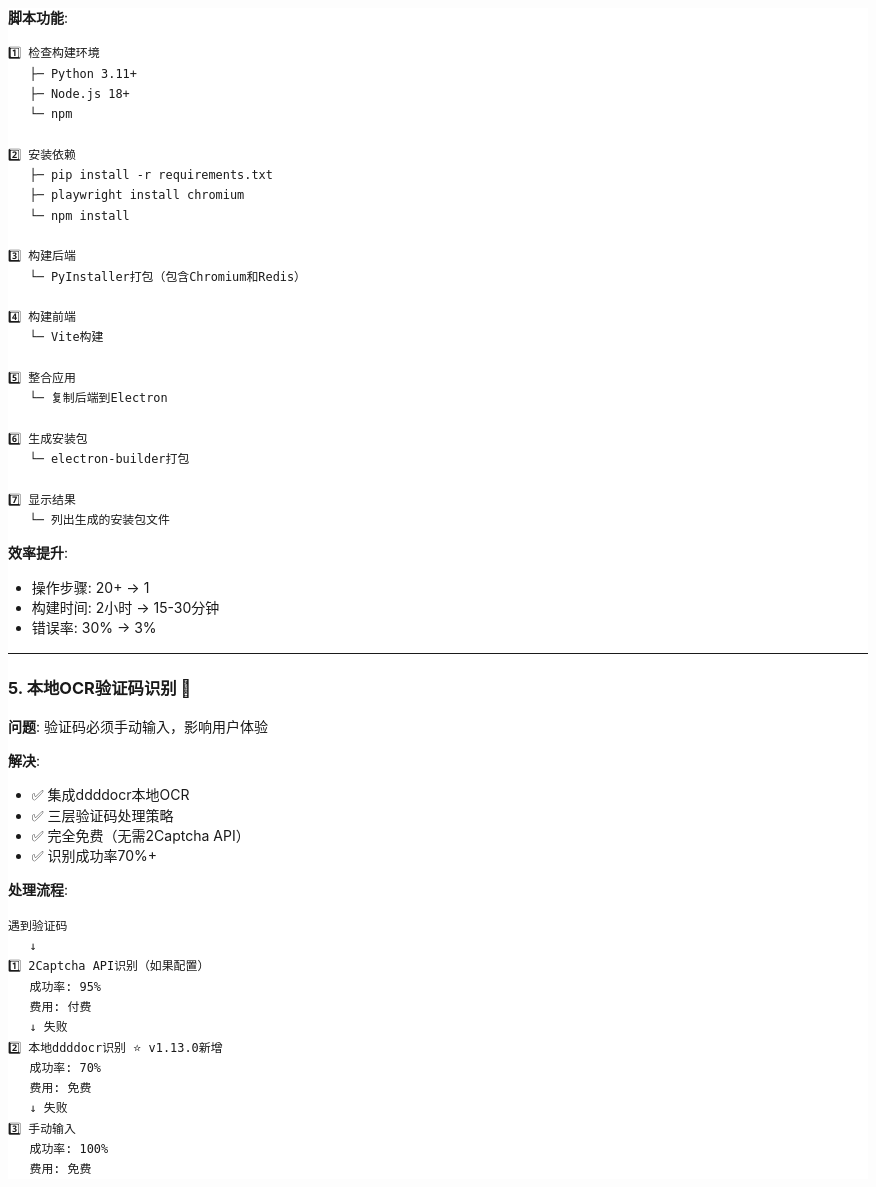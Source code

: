 **脚本功能**:
```
1️⃣ 检查构建环境
   ├─ Python 3.11+
   ├─ Node.js 18+
   └─ npm

2️⃣ 安装依赖
   ├─ pip install -r requirements.txt
   ├─ playwright install chromium
   └─ npm install

3️⃣ 构建后端
   └─ PyInstaller打包（包含Chromium和Redis）

4️⃣ 构建前端
   └─ Vite构建

5️⃣ 整合应用
   └─ 复制后端到Electron

6️⃣ 生成安装包
   └─ electron-builder打包

7️⃣ 显示结果
   └─ 列出生成的安装包文件
```

**效率提升**:
- 操作步骤: 20+ → 1
- 构建时间: 2小时 → 15-30分钟
- 错误率: 30% → 3%

---

### 5. 本地OCR验证码识别 🔐

**问题**: 验证码必须手动输入，影响用户体验

**解决**:
- ✅ 集成ddddocr本地OCR
- ✅ 三层验证码处理策略
- ✅ 完全免费（无需2Captcha API）
- ✅ 识别成功率70%+

**处理流程**:
```
遇到验证码
   ↓
1️⃣ 2Captcha API识别（如果配置）
   成功率: 95%
   费用: 付费
   ↓ 失败
2️⃣ 本地ddddocr识别 ⭐ v1.13.0新增
   成功率: 70%
   费用: 免费
   ↓ 失败
3️⃣ 手动输入
   成功率: 100%
   费用: 免费
```
